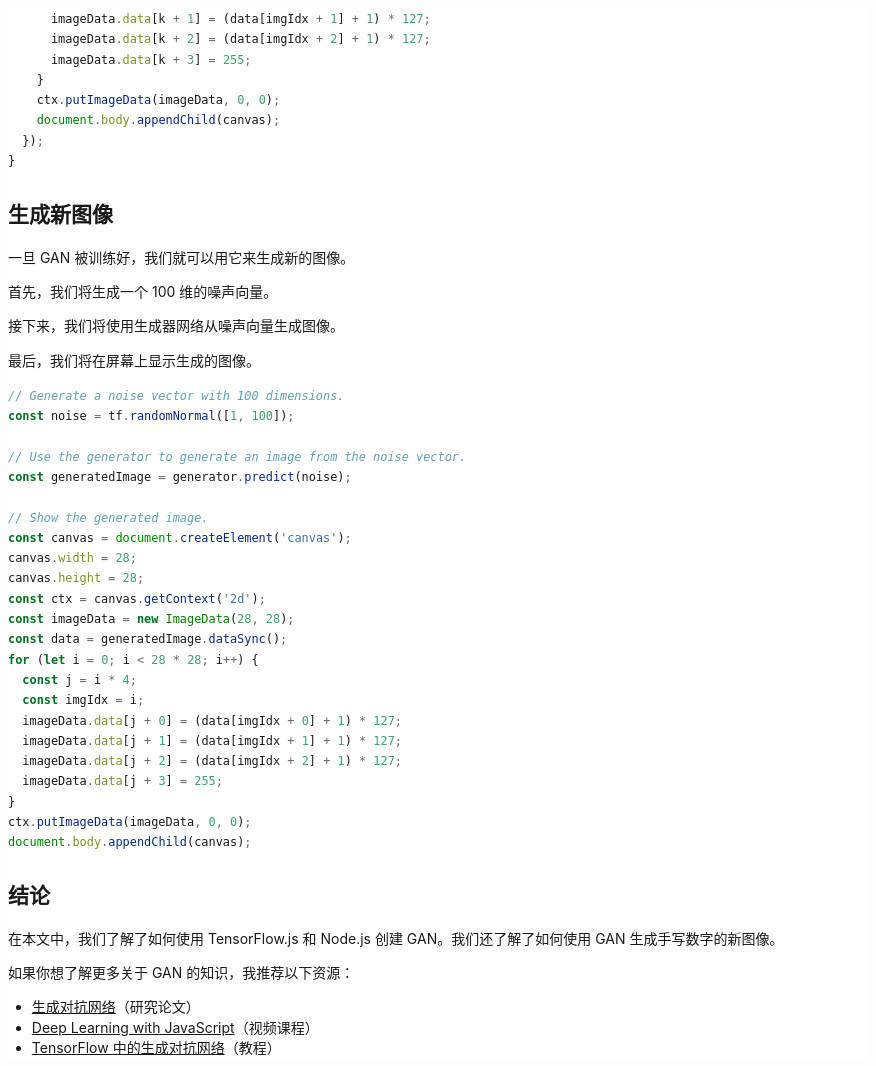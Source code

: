```javascript
      imageData.data[k + 1] = (data[imgIdx + 1] + 1) * 127;
      imageData.data[k + 2] = (data[imgIdx + 2] + 1) * 127;
      imageData.data[k + 3] = 255;
    }
    ctx.putImageData(imageData, 0, 0);
    document.body.appendChild(canvas);
  });
}
```

## 生成新图像

一旦 GAN 被训练好，我们就可以用它来生成新的图像。

首先，我们将生成一个 100 维的噪声向量。

接下来，我们将使用生成器网络从噪声向量生成图像。

最后，我们将在屏幕上显示生成的图像。

```javascript
// Generate a noise vector with 100 dimensions.
const noise = tf.randomNormal([1, 100]);

// Use the generator to generate an image from the noise vector.
const generatedImage = generator.predict(noise);

// Show the generated image.
const canvas = document.createElement('canvas');
canvas.width = 28;
canvas.height = 28;
const ctx = canvas.getContext('2d');
const imageData = new ImageData(28, 28);
const data = generatedImage.dataSync();
for (let i = 0; i < 28 * 28; i++) {
  const j = i * 4;
  const imgIdx = i;
  imageData.data[j + 0] = (data[imgIdx + 0] + 1) * 127;
  imageData.data[j + 1] = (data[imgIdx + 1] + 1) * 127;
  imageData.data[j + 2] = (data[imgIdx + 2] + 1) * 127;
  imageData.data[j + 3] = 255;
}
ctx.putImageData(imageData, 0, 0);
document.body.appendChild(canvas);
```

## 结论

在本文中，我们了解了如何使用 TensorFlow.js 和 Node.js 创建 GAN。我们还了解了如何使用 GAN 生成手写数字的新图像。

如果你想了解更多关于 GAN 的知识，我推荐以下资源：

- [生成对抗网络](https://arxiv.org/abs/1406.2661)（研究论文）
- [Deep Learning with JavaScript](https://www.manning.com/livevideo/deep-learning-with-javascript)（视频课程）
- [TensorFlow 中的生成对抗网络](https://www.tensorflow.org/tutorials/generative/gan)（教程）